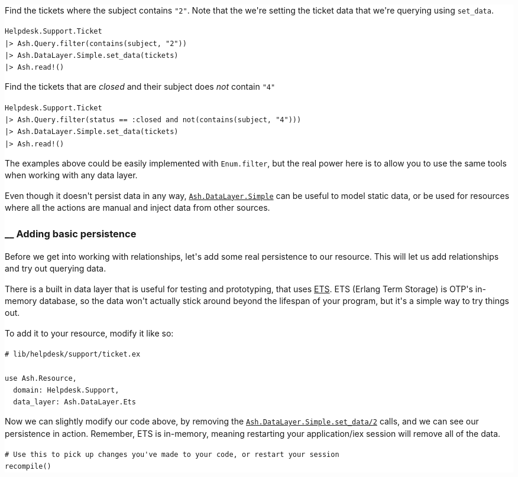 Find the tickets where the subject contains `"2"`. Note that the we're setting the ticket data that we're querying using `set_data`.
    
    
    Helpdesk.Support.Ticket
    |> Ash.Query.filter(contains(subject, "2"))
    |> Ash.DataLayer.Simple.set_data(tickets)
    |> Ash.read!()

Find the tickets that are _closed_ and their subject does _not_ contain `"4"`
    
    
    Helpdesk.Support.Ticket
    |> Ash.Query.filter(status == :closed and not(contains(subject, "4")))
    |> Ash.DataLayer.Simple.set_data(tickets)
    |> Ash.read!()

The examples above could be easily implemented with `Enum.filter`, but the real power here is to allow you to use the same tools when working with any data layer.

Even though it doesn't persist data in any way, [`Ash.DataLayer.Simple`](external_link) can be useful to model static data, or be used for resources where all the actions are manual and inject data from other sources.

###  __ Adding basic persistence

Before we get into working with relationships, let's add some real persistence to our resource. This will let us add relationships and try out querying data.

There is a built in data layer that is useful for testing and prototyping, that uses [ETS](external_link). ETS (Erlang Term Storage) is OTP's in-memory database, so the data won't actually stick around beyond the lifespan of your program, but it's a simple way to try things out.

To add it to your resource, modify it like so:
    
    
    # lib/helpdesk/support/ticket.ex
    
    use Ash.Resource,
      domain: Helpdesk.Support,
      data_layer: Ash.DataLayer.Ets

Now we can slightly modify our code above, by removing the [`Ash.DataLayer.Simple.set_data/2`](external_link) calls, and we can see our persistence in action. Remember, ETS is in-memory, meaning restarting your application/iex session will remove all of the data.
    
    
    # Use this to pick up changes you've made to your code, or restart your session
    recompile()
    